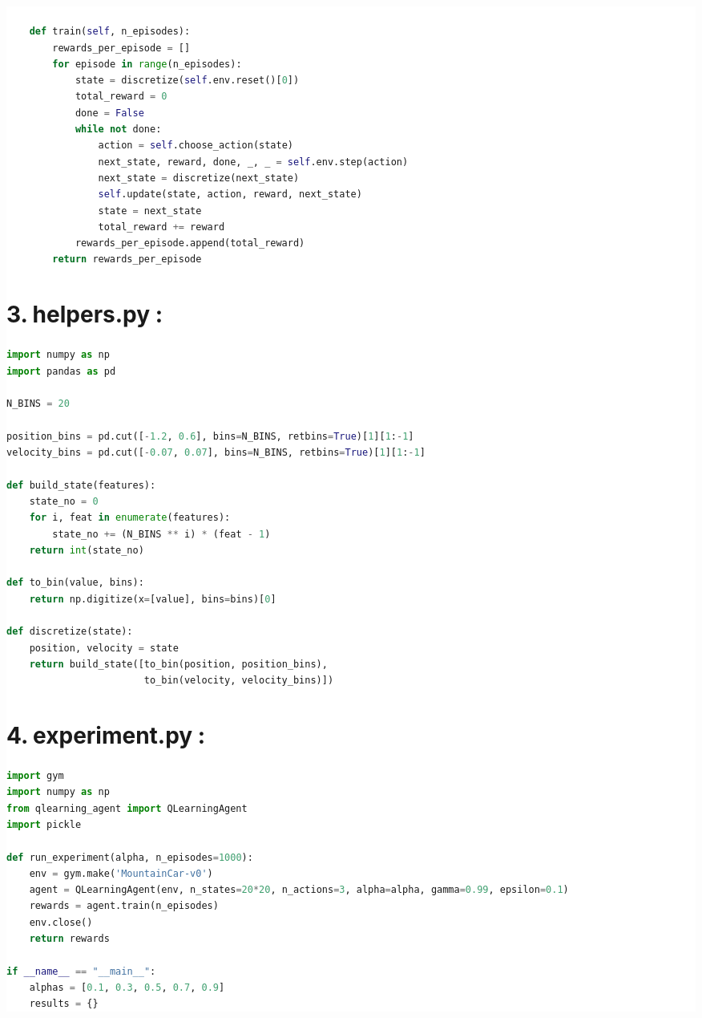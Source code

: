 ```python

    def train(self, n_episodes):
        rewards_per_episode = []
        for episode in range(n_episodes):
            state = discretize(self.env.reset()[0])
            total_reward = 0
            done = False
            while not done:
                action = self.choose_action(state)
                next_state, reward, done, _, _ = self.env.step(action)
                next_state = discretize(next_state)
                self.update(state, action, reward, next_state)
                state = next_state
                total_reward += reward
            rewards_per_episode.append(total_reward)
        return rewards_per_episode
```

# 3. helpers.py :

```python
import numpy as np
import pandas as pd

N_BINS = 20

position_bins = pd.cut([-1.2, 0.6], bins=N_BINS, retbins=True)[1][1:-1]
velocity_bins = pd.cut([-0.07, 0.07], bins=N_BINS, retbins=True)[1][1:-1]

def build_state(features):
    state_no = 0
    for i, feat in enumerate(features):
        state_no += (N_BINS ** i) * (feat - 1)
    return int(state_no)

def to_bin(value, bins):
    return np.digitize(x=[value], bins=bins)[0]

def discretize(state):
    position, velocity = state
    return build_state([to_bin(position, position_bins),
                        to_bin(velocity, velocity_bins)])
```

# 4. experiment.py :

```python
import gym
import numpy as np
from qlearning_agent import QLearningAgent
import pickle

def run_experiment(alpha, n_episodes=1000):
    env = gym.make('MountainCar-v0')
    agent = QLearningAgent(env, n_states=20*20, n_actions=3, alpha=alpha, gamma=0.99, epsilon=0.1)
    rewards = agent.train(n_episodes)
    env.close()
    return rewards

if __name__ == "__main__":
    alphas = [0.1, 0.3, 0.5, 0.7, 0.9]
    results = {}
```